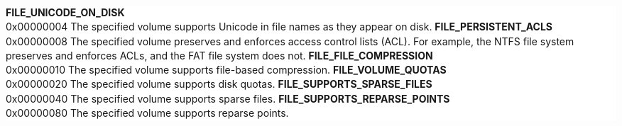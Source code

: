 </td>
</tr>
<tr>
<td width="40%"><a id="FILE_UNICODE_ON_DISK"></a><a id="file_unicode_on_disk"></a>
<b>FILE_UNICODE_ON_DISK</b><br>0x00000004
</td>
<td width="60%">
The specified volume supports Unicode in file names as they appear on disk.

</td>
</tr>
<tr>
<td width="40%"><a id="FILE_PERSISTENT_ACLS"></a><a id="file_persistent_acls"></a>
<b>FILE_PERSISTENT_ACLS</b><br>0x00000008
</td>
<td width="60%">
The specified volume preserves and enforces access control lists (ACL). For example, the NTFS file system
        preserves and enforces ACLs, and the FAT file system does not.

</td>
</tr>
<tr>
<td width="40%"><a id="FILE_FILE_COMPRESSION"></a><a id="file_file_compression"></a>
<b>FILE_FILE_COMPRESSION</b><br>0x00000010
</td>
<td width="60%">
The specified volume supports file-based compression.

</td>
</tr>
<tr>
<td width="40%"><a id="FILE_VOLUME_QUOTAS"></a><a id="file_volume_quotas"></a>
<b>FILE_VOLUME_QUOTAS</b><br>0x00000020
</td>
<td width="60%">
The specified volume supports disk quotas.

</td>
</tr>
<tr>
<td width="40%"><a id="FILE_SUPPORTS_SPARSE_FILES"></a><a id="file_supports_sparse_files"></a>
<b>FILE_SUPPORTS_SPARSE_FILES</b><br>0x00000040
</td>
<td width="60%">
The specified volume supports sparse files.

</td>
</tr>
<tr>
<td width="40%"><a id="FILE_SUPPORTS_REPARSE_POINTS"></a><a id="file_supports_reparse_points"></a>
<b>FILE_SUPPORTS_REPARSE_POINTS</b><br>0x00000080
</td>
<td width="60%">
The specified volume supports reparse points.
